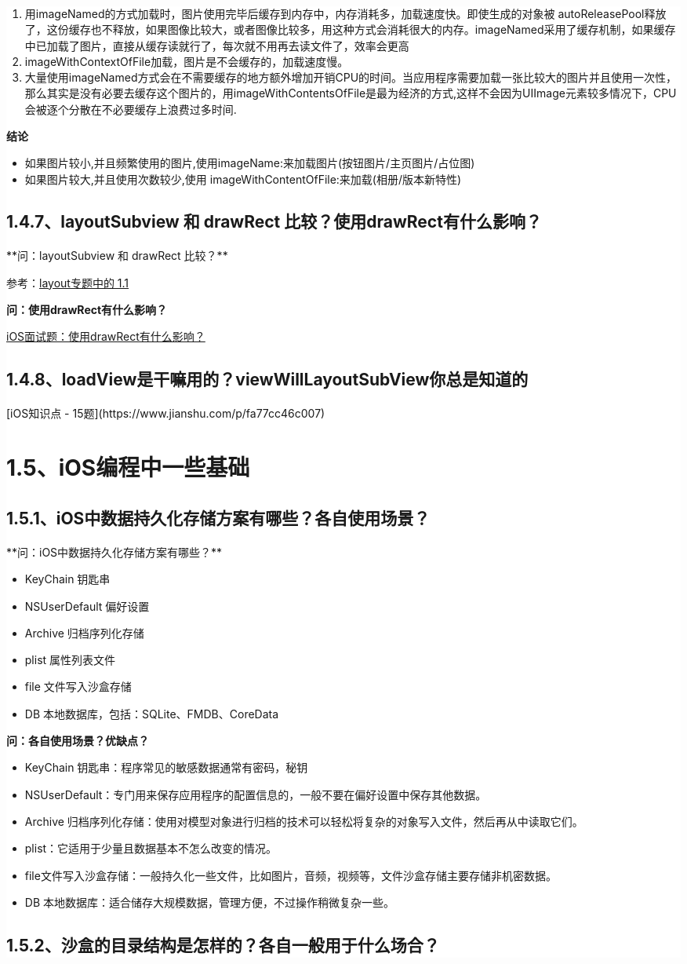 1. 用imageNamed的方式加载时，图片使用完毕后缓存到内存中，内存消耗多，加载速度快。即使生成的对象被 autoReleasePool释放了，这份缓存也不释放，如果图像比较大，或者图像比较多，用这种方式会消耗很大的内存。imageNamed采用了缓存机制，如果缓存中已加载了图片，直接从缓存读就行了，每次就不用再去读文件了，效率会更高 
2. imageWithContextOfFile加载，图片是不会缓存的，加载速度慢。
3. 大量使用imageNamed方式会在不需要缓存的地方额外增加开销CPU的时间。当应用程序需要加载一张比较大的图片并且使用一次性，那么其实是没有必要去缓存这个图片的，用imageWithContentsOfFile是最为经济的方式,这样不会因为UIImage元素较多情况下，CPU会被逐个分散在不必要缓存上浪费过多时间.

**结论**
* 如果图片较小,并且频繁使用的图片,使用imageName:来加载图片(按钮图片/主页图片/占位图)
* 如果图片较大,并且使用次数较少,使用 imageWithContentOfFile:来加载(相册/版本新特性)


<h2 id="1.4.7">1.4.7、layoutSubview 和 drawRect 比较？使用drawRect有什么影响？</h2>
**问：layoutSubview 和 drawRect 比较？**

参考：[layout专题中的 1.1](https://github.com/lionsom/iOS-/blob/master/Layout.md)


**问：使用drawRect有什么影响？**

[iOS面试题：使用drawRect有什么影响？](https://www.jianshu.com/p/a759440eec5a)


<h2 id="1.4.8">1.4.8、loadView是干嘛用的？viewWillLayoutSubView你总是知道的</h2>
[iOS知识点 - 15题](https://www.jianshu.com/p/fa77cc46c007)







<h1 id="1.5">1.5、iOS编程中一些基础</h1>
<h2 id="1.5.1">1.5.1、iOS中数据持久化存储方案有哪些？各自使用场景？</h2>
**问：iOS中数据持久化存储方案有哪些？**

* KeyChain 钥匙串

* NSUserDefault 偏好设置

* Archive 归档序列化存储

* plist 属性列表文件

* file 文件写入沙盒存储

* DB 本地数据库，包括：SQLite、FMDB、CoreData

**问：各自使用场景？优缺点？**

* KeyChain 钥匙串：程序常见的敏感数据通常有密码，秘钥

* NSUserDefault：专门用来保存应用程序的配置信息的，一般不要在偏好设置中保存其他数据。

* Archive 归档序列化存储：使用对模型对象进行归档的技术可以轻松将复杂的对象写入文件，然后再从中读取它们。

* plist：它适用于少量且数据基本不怎么改变的情况。

* file文件写入沙盒存储：一般持久化一些文件，比如图片，音频，视频等，文件沙盒存储主要存储非机密数据。

* DB 本地数据库：适合储存大规模数据，管理方便，不过操作稍微复杂一些。



<h2 id="1.5.2">1.5.2、沙盒的目录结构是怎样的？各自一般用于什么场合？</h2>